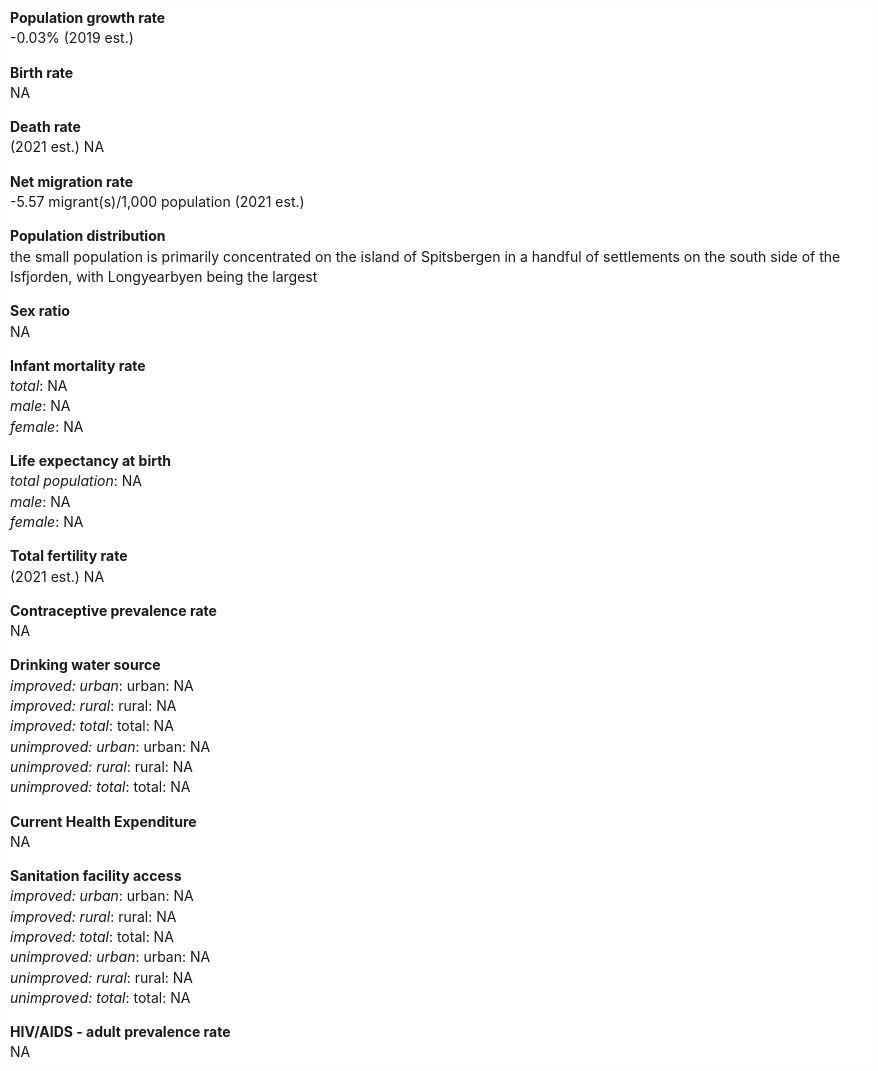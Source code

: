 **Population growth rate**<br>
-0.03% (2019 est.)<br>

**Birth rate**<br>
NA<br>

**Death rate**<br>
(2021 est.) NA<br>

**Net migration rate**<br>
-5.57 migrant(s)/1,000 population (2021 est.)<br>

**Population distribution**<br>
the small population is primarily concentrated on the island of Spitsbergen in a handful of settlements on the south side of the Isfjorden, with Longyearbyen being the largest<br>

**Sex ratio**<br>
NA<br>

**Infant mortality rate**<br>
_total_: NA<br>
_male_: NA<br>
_female_: NA<br>

**Life expectancy at birth**<br>
_total population_: NA<br>
_male_: NA<br>
_female_: NA<br>

**Total fertility rate**<br>
(2021 est.) NA<br>

**Contraceptive prevalence rate**<br>
NA<br>

**Drinking water source**<br>
_improved: urban_: urban: NA<br>
_improved: rural_: rural: NA<br>
_improved: total_: total: NA<br>
_unimproved: urban_: urban: NA<br>
_unimproved: rural_: rural: NA<br>
_unimproved: total_: total: NA<br>

**Current Health Expenditure**<br>
NA<br>

**Sanitation facility access**<br>
_improved: urban_: urban: NA<br>
_improved: rural_: rural: NA<br>
_improved: total_: total: NA<br>
_unimproved: urban_: urban: NA<br>
_unimproved: rural_: rural: NA<br>
_unimproved: total_: total: NA<br>

**HIV/AIDS - adult prevalence rate**<br>
NA<br>
